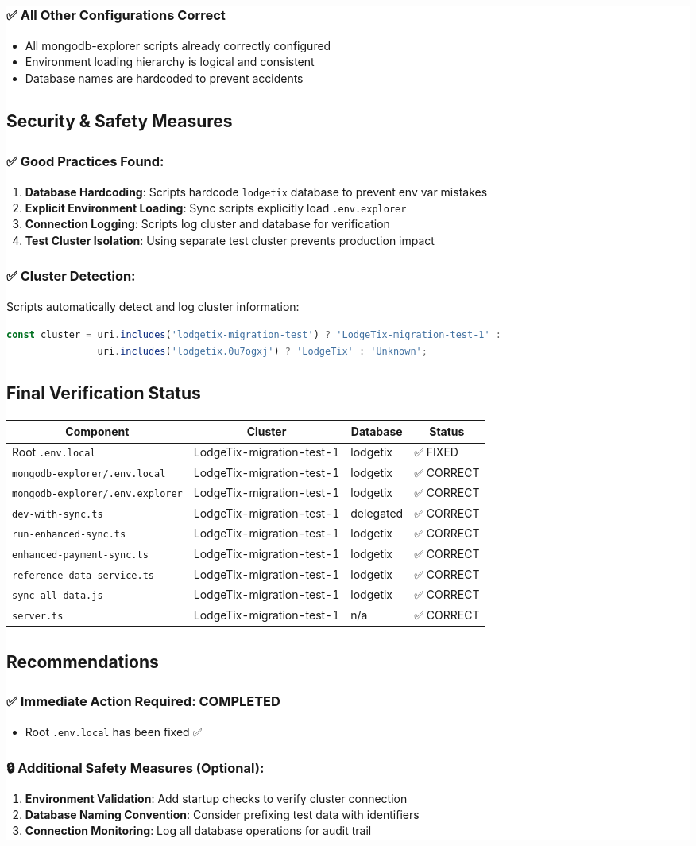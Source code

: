 ### ✅ All Other Configurations Correct
- All mongodb-explorer scripts already correctly configured
- Environment loading hierarchy is logical and consistent
- Database names are hardcoded to prevent accidents

## Security & Safety Measures

### ✅ Good Practices Found:
1. **Database Hardcoding**: Scripts hardcode `lodgetix` database to prevent env var mistakes
2. **Explicit Environment Loading**: Sync scripts explicitly load `.env.explorer`
3. **Connection Logging**: Scripts log cluster and database for verification
4. **Test Cluster Isolation**: Using separate test cluster prevents production impact

### ✅ Cluster Detection:
Scripts automatically detect and log cluster information:
```typescript
const cluster = uri.includes('lodgetix-migration-test') ? 'LodgeTix-migration-test-1' : 
                uri.includes('lodgetix.0u7ogxj') ? 'LodgeTix' : 'Unknown';
```

## Final Verification Status

| Component | Cluster | Database | Status |
|-----------|---------|----------|--------|
| Root `.env.local` | LodgeTix-migration-test-1 | lodgetix | ✅ FIXED |
| `mongodb-explorer/.env.local` | LodgeTix-migration-test-1 | lodgetix | ✅ CORRECT |
| `mongodb-explorer/.env.explorer` | LodgeTix-migration-test-1 | lodgetix | ✅ CORRECT |
| `dev-with-sync.ts` | LodgeTix-migration-test-1 | delegated | ✅ CORRECT |
| `run-enhanced-sync.ts` | LodgeTix-migration-test-1 | lodgetix | ✅ CORRECT |
| `enhanced-payment-sync.ts` | LodgeTix-migration-test-1 | lodgetix | ✅ CORRECT |
| `reference-data-service.ts` | LodgeTix-migration-test-1 | lodgetix | ✅ CORRECT |
| `sync-all-data.js` | LodgeTix-migration-test-1 | lodgetix | ✅ CORRECT |
| `server.ts` | LodgeTix-migration-test-1 | n/a | ✅ CORRECT |

## Recommendations

### ✅ Immediate Action Required: COMPLETED
- Root `.env.local` has been fixed ✅

### 🔒 Additional Safety Measures (Optional):
1. **Environment Validation**: Add startup checks to verify cluster connection
2. **Database Naming Convention**: Consider prefixing test data with identifiers
3. **Connection Monitoring**: Log all database operations for audit trail
